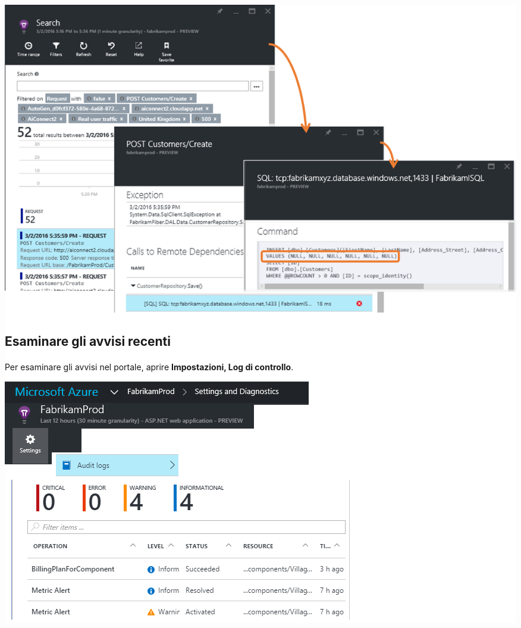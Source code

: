 ![Ricerca diagnostica](./media/app-insights-proactive-failure-diagnostics/051.png)

## Esaminare gli avvisi recenti

Per esaminare gli avvisi nel portale, aprire **Impostazioni, Log di controllo**.

![Riepilogo degli avvisi](./media/app-insights-proactive-failure-diagnostics/041.png)
